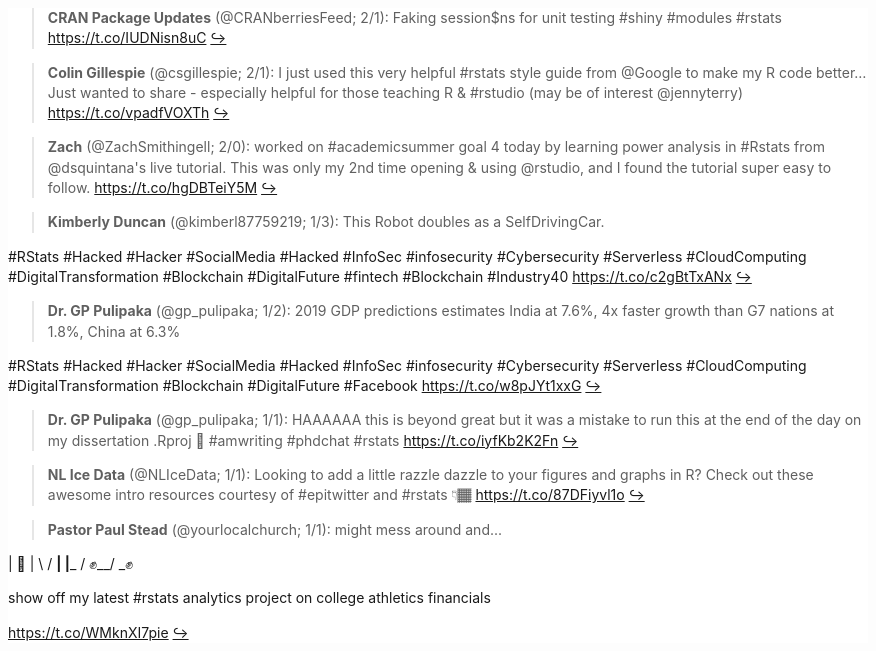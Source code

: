 


> **CRAN Package Updates** (@CRANberriesFeed; 2/1): Faking session$ns for unit testing #shiny #modules #rstats
https://t.co/IUDNisn8uC  [&#8618;](https://twitter.com/dataandme/status/1128745558326300673)




> **Colin Gillespie** (@csgillespie; 2/1): I just used this very helpful #rstats style guide from @Google to make my R code better…Just wanted to share - especially helpful for those teaching R &amp; #rstudio (may be of interest @jennyterry) https://t.co/vpadfVOXTh  [&#8618;](https://twitter.com/dataandme/status/1128737156724338689)




> **Zach** (@ZachSmithingell; 2/0): worked on #academicsummer goal 4 today by learning power analysis in #Rstats from @dsquintana's live tutorial. This was only my 2nd time opening &amp; using @rstudio, and I found the tutorial super easy to follow. https://t.co/hgDBTeiY5M  [&#8618;](https://twitter.com/dataandme/status/1128754964464058368)




> **Kimberly Duncan** (@kimberl87759219; 1/3): This Robot doubles as a SelfDrivingCar.
>
#RStats #Hacked #Hacker #SocialMedia #Hacked #InfoSec #infosecurity #Cybersecurity #Serverless #CloudComputing #DigitalTransformation #Blockchain #DigitalFuture #fintech #Blockchain #Industry40 https://t.co/c2gBtTxANx  [&#8618;](https://twitter.com/dataandme/status/1128800979791503360)




> **Dr. GP Pulipaka** (@gp_pulipaka; 1/2): 2019 GDP predictions estimates India at 7.6%, 4x faster growth than G7 nations at 1.8%, China at 6.3%
>
#RStats #Hacked #Hacker #SocialMedia #Hacked #InfoSec #infosecurity #Cybersecurity #Serverless #CloudComputing #DigitalTransformation #Blockchain #DigitalFuture #Facebook https://t.co/w8pJYt1xxG  [&#8618;](https://twitter.com/dataandme/status/1128793430052691970)




> **Dr. GP Pulipaka** (@gp_pulipaka; 1/1): HAAAAAA this is beyond great but it was a mistake to run this at the end of the day on my dissertation .Rproj 🤣 #amwriting #phdchat #rstats https://t.co/iyfKb2K2Fn  [&#8618;](https://twitter.com/dataandme/status/1128800624185946115)




> **NL Ice Data** (@NLIceData; 1/1): Looking to add a little razzle dazzle to your figures and graphs in R? Check out these awesome intro resources courtesy of #epitwitter and #rstats 👇🏾 https://t.co/87DFiyvl1o  [&#8618;](https://twitter.com/dataandme/status/1128794650624581632)




> **Pastor Paul Stead** (@yourlocalchurch; 1/1): might mess around and...
>
  |   👀    |
   \          /
 ____| |_____
/        ✊__/
\_✊
>
show off my latest #rstats analytics project on college athletics financials 
>
https://t.co/WMknXI7pie  [&#8618;](https://twitter.com/dataandme/status/1128783608087482370)

